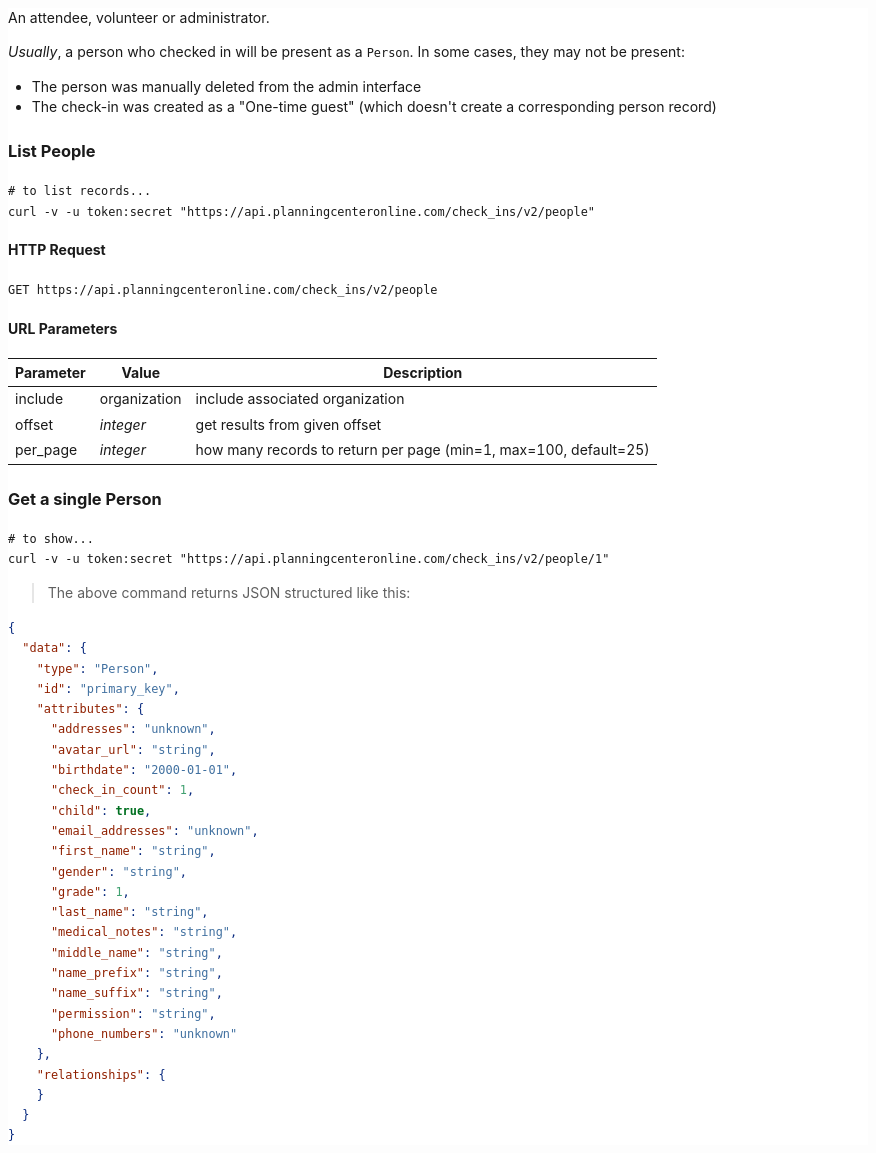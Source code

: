An attendee, volunteer or administrator.

_Usually_, a person who checked in will be present as a `Person`. In some cases, they may not be present:
- The person was manually deleted from the admin interface
- The check-in was created as a "One-time guest" (which doesn't create a corresponding person record)





### List People

```shell
# to list records...
curl -v -u token:secret "https://api.planningcenteronline.com/check_ins/v2/people"
```


#### HTTP Request

`GET https://api.planningcenteronline.com/check_ins/v2/people`

#### URL Parameters

Parameter | Value | Description
--------- | ----- | -----------
include | organization | include associated organization
offset | _integer_ | get results from given offset
per_page | _integer_ | how many records to return per page (min=1, max=100, default=25)

### Get a single Person

```shell
# to show...
curl -v -u token:secret "https://api.planningcenteronline.com/check_ins/v2/people/1"
```


> The above command returns JSON structured like this:

```json
{
  "data": {
    "type": "Person",
    "id": "primary_key",
    "attributes": {
      "addresses": "unknown",
      "avatar_url": "string",
      "birthdate": "2000-01-01",
      "check_in_count": 1,
      "child": true,
      "email_addresses": "unknown",
      "first_name": "string",
      "gender": "string",
      "grade": 1,
      "last_name": "string",
      "medical_notes": "string",
      "middle_name": "string",
      "name_prefix": "string",
      "name_suffix": "string",
      "permission": "string",
      "phone_numbers": "unknown"
    },
    "relationships": {
    }
  }
}
```
